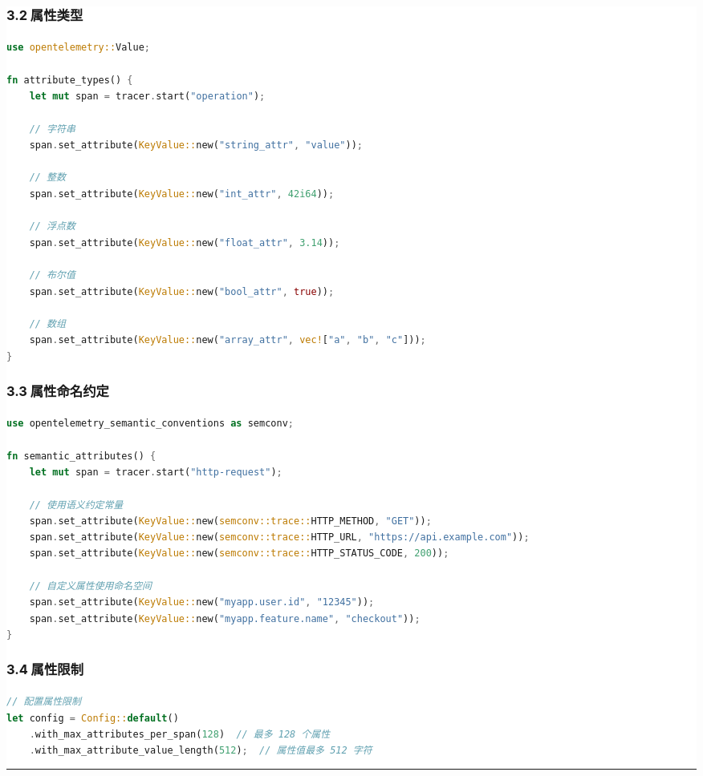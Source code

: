 ### 3.2 属性类型

```rust
use opentelemetry::Value;

fn attribute_types() {
    let mut span = tracer.start("operation");
    
    // 字符串
    span.set_attribute(KeyValue::new("string_attr", "value"));
    
    // 整数
    span.set_attribute(KeyValue::new("int_attr", 42i64));
    
    // 浮点数
    span.set_attribute(KeyValue::new("float_attr", 3.14));
    
    // 布尔值
    span.set_attribute(KeyValue::new("bool_attr", true));
    
    // 数组
    span.set_attribute(KeyValue::new("array_attr", vec!["a", "b", "c"]));
}
```

### 3.3 属性命名约定

```rust
use opentelemetry_semantic_conventions as semconv;

fn semantic_attributes() {
    let mut span = tracer.start("http-request");
    
    // 使用语义约定常量
    span.set_attribute(KeyValue::new(semconv::trace::HTTP_METHOD, "GET"));
    span.set_attribute(KeyValue::new(semconv::trace::HTTP_URL, "https://api.example.com"));
    span.set_attribute(KeyValue::new(semconv::trace::HTTP_STATUS_CODE, 200));
    
    // 自定义属性使用命名空间
    span.set_attribute(KeyValue::new("myapp.user.id", "12345"));
    span.set_attribute(KeyValue::new("myapp.feature.name", "checkout"));
}
```

### 3.4 属性限制

```rust
// 配置属性限制
let config = Config::default()
    .with_max_attributes_per_span(128)  // 最多 128 个属性
    .with_max_attribute_value_length(512);  // 属性值最多 512 字符
```

---